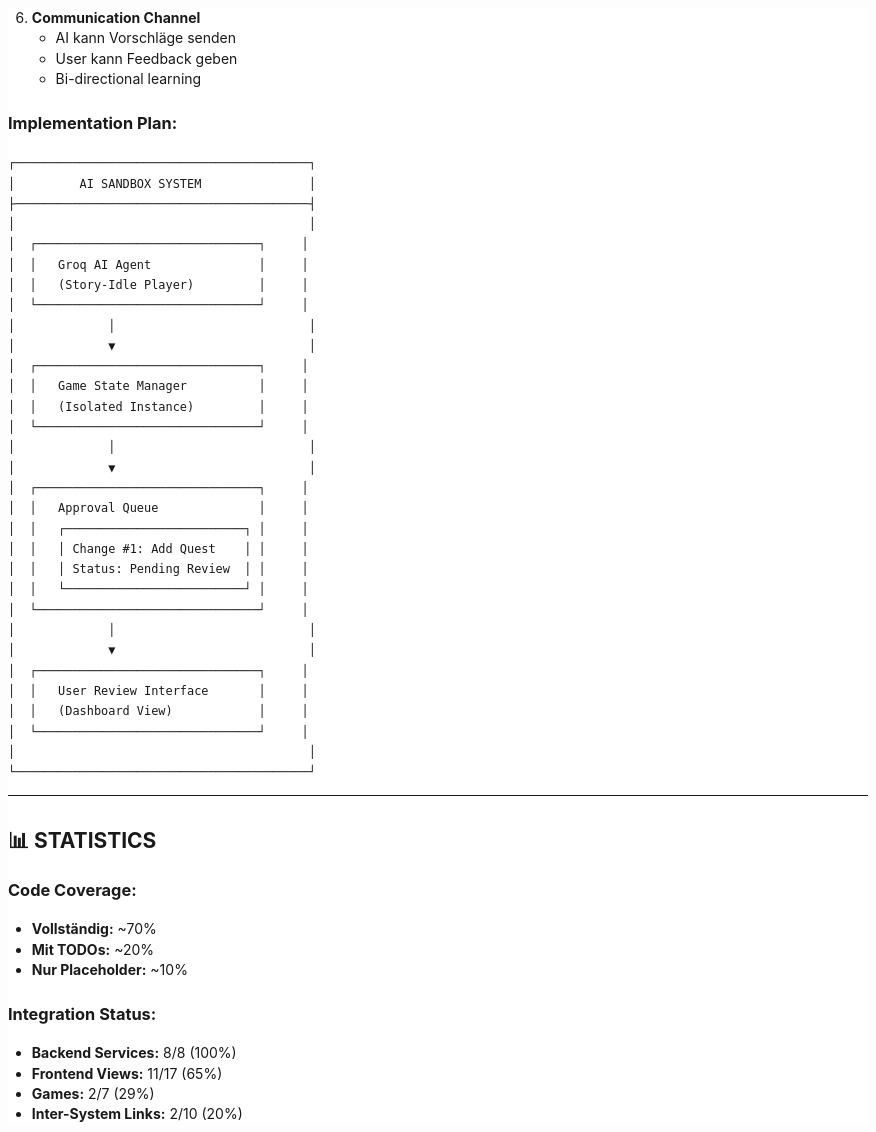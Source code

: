 6. **Communication Channel**
   - AI kann Vorschläge senden
   - User kann Feedback geben
   - Bi-directional learning

### **Implementation Plan:**

```
┌─────────────────────────────────────────┐
│         AI SANDBOX SYSTEM               │
├─────────────────────────────────────────┤
│                                         │
│  ┌───────────────────────────────┐     │
│  │   Groq AI Agent               │     │
│  │   (Story-Idle Player)         │     │
│  └───────────────────────────────┘     │
│             │                           │
│             ▼                           │
│  ┌───────────────────────────────┐     │
│  │   Game State Manager          │     │
│  │   (Isolated Instance)         │     │
│  └───────────────────────────────┘     │
│             │                           │
│             ▼                           │
│  ┌───────────────────────────────┐     │
│  │   Approval Queue              │     │
│  │   ┌─────────────────────────┐ │     │
│  │   │ Change #1: Add Quest    │ │     │
│  │   │ Status: Pending Review  │ │     │
│  │   └─────────────────────────┘ │     │
│  └───────────────────────────────┘     │
│             │                           │
│             ▼                           │
│  ┌───────────────────────────────┐     │
│  │   User Review Interface       │     │
│  │   (Dashboard View)            │     │
│  └───────────────────────────────┘     │
│                                         │
└─────────────────────────────────────────┘
```

---

## 📊 **STATISTICS**

### **Code Coverage:**
- **Vollständig:** ~70%
- **Mit TODOs:** ~20%
- **Nur Placeholder:** ~10%

### **Integration Status:**
- **Backend Services:** 8/8 (100%)
- **Frontend Views:** 11/17 (65%)
- **Games:** 2/7 (29%)
- **Inter-System Links:** 2/10 (20%)
